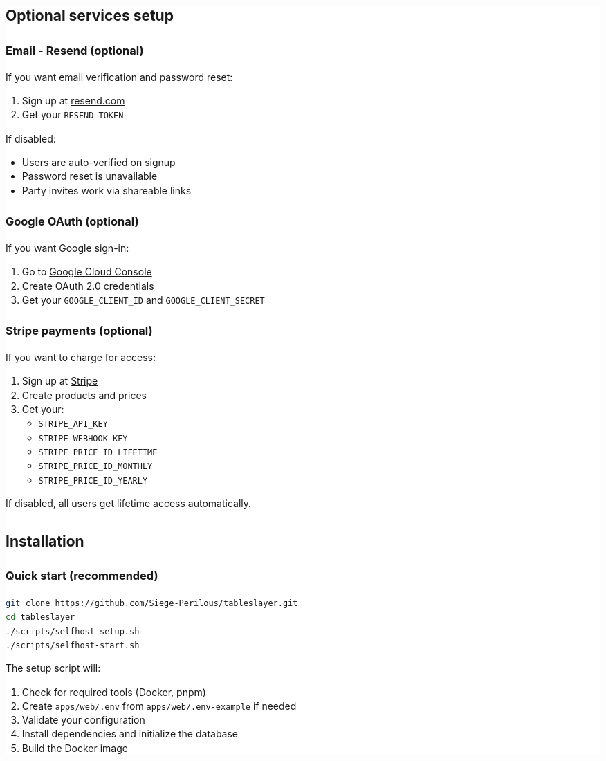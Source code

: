 ## Optional services setup

### Email - Resend (optional)

If you want email verification and password reset:

1. Sign up at [resend.com](https://resend.com)
2. Get your `RESEND_TOKEN`

If disabled:

- Users are auto-verified on signup
- Password reset is unavailable
- Party invites work via shareable links

### Google OAuth (optional)

If you want Google sign-in:

1. Go to [Google Cloud Console](https://console.cloud.google.com/)
2. Create OAuth 2.0 credentials
3. Get your `GOOGLE_CLIENT_ID` and `GOOGLE_CLIENT_SECRET`

### Stripe payments (optional)

If you want to charge for access:

1. Sign up at [Stripe](https://dashboard.stripe.com/)
2. Create products and prices
3. Get your:
   - `STRIPE_API_KEY`
   - `STRIPE_WEBHOOK_KEY`
   - `STRIPE_PRICE_ID_LIFETIME`
   - `STRIPE_PRICE_ID_MONTHLY`
   - `STRIPE_PRICE_ID_YEARLY`

If disabled, all users get lifetime access automatically.

## Installation

### Quick start (recommended)

```bash
git clone https://github.com/Siege-Perilous/tableslayer.git
cd tableslayer
./scripts/selfhost-setup.sh
./scripts/selfhost-start.sh
```

The setup script will:

1. Check for required tools (Docker, pnpm)
2. Create `apps/web/.env` from `apps/web/.env-example` if needed
3. Validate your configuration
4. Install dependencies and initialize the database
5. Build the Docker image
